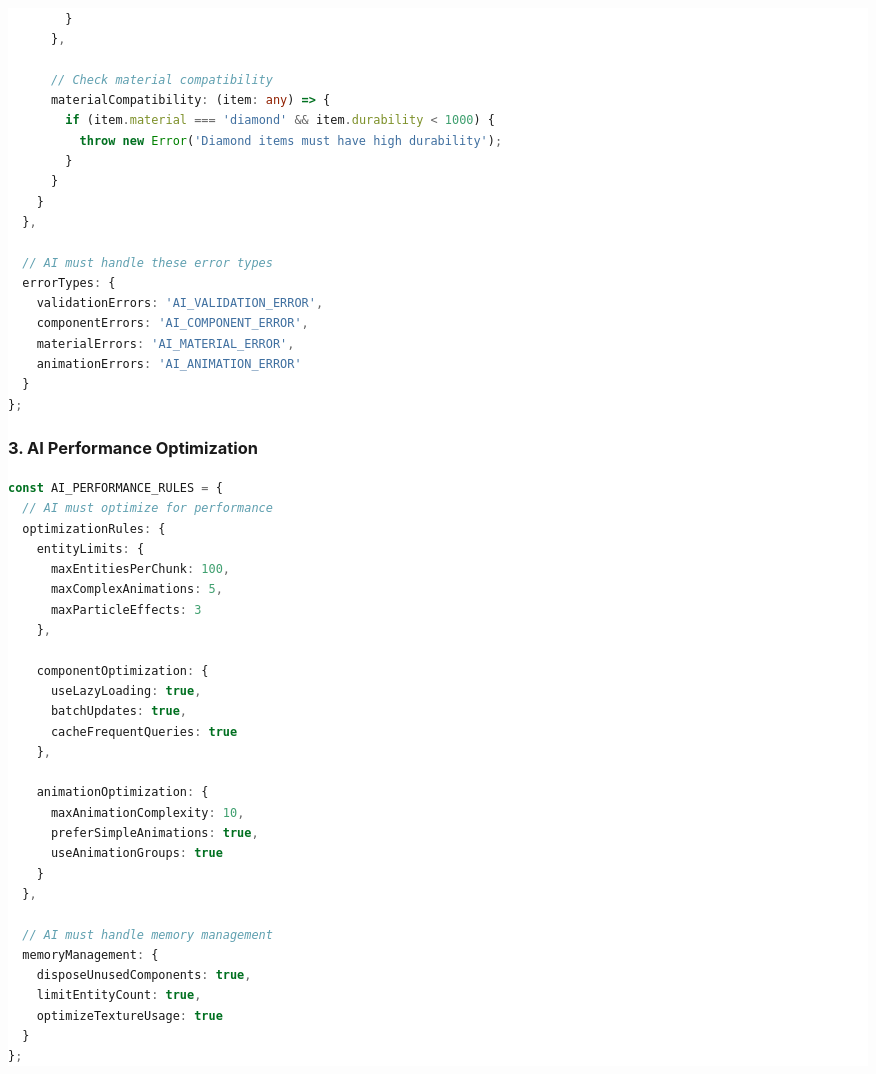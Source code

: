 ```typescript
        }
      },
      
      // Check material compatibility
      materialCompatibility: (item: any) => {
        if (item.material === 'diamond' && item.durability < 1000) {
          throw new Error('Diamond items must have high durability');
        }
      }
    }
  },
  
  // AI must handle these error types
  errorTypes: {
    validationErrors: 'AI_VALIDATION_ERROR',
    componentErrors: 'AI_COMPONENT_ERROR',
    materialErrors: 'AI_MATERIAL_ERROR',
    animationErrors: 'AI_ANIMATION_ERROR'
  }
};
```

### **3. AI Performance Optimization**
```typescript
const AI_PERFORMANCE_RULES = {
  // AI must optimize for performance
  optimizationRules: {
    entityLimits: {
      maxEntitiesPerChunk: 100,
      maxComplexAnimations: 5,
      maxParticleEffects: 3
    },
    
    componentOptimization: {
      useLazyLoading: true,
      batchUpdates: true,
      cacheFrequentQueries: true
    },
    
    animationOptimization: {
      maxAnimationComplexity: 10,
      preferSimpleAnimations: true,
      useAnimationGroups: true
    }
  },
  
  // AI must handle memory management
  memoryManagement: {
    disposeUnusedComponents: true,
    limitEntityCount: true,
    optimizeTextureUsage: true
  }
};
```
